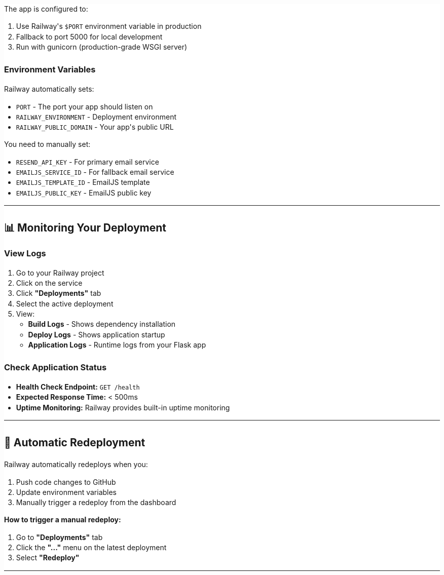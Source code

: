 The app is configured to:
1. Use Railway's `$PORT` environment variable in production
2. Fallback to port 5000 for local development
3. Run with gunicorn (production-grade WSGI server)

### Environment Variables
Railway automatically sets:
- `PORT` - The port your app should listen on
- `RAILWAY_ENVIRONMENT` - Deployment environment
- `RAILWAY_PUBLIC_DOMAIN` - Your app's public URL

You need to manually set:
- `RESEND_API_KEY` - For primary email service
- `EMAILJS_SERVICE_ID` - For fallback email service
- `EMAILJS_TEMPLATE_ID` - EmailJS template
- `EMAILJS_PUBLIC_KEY` - EmailJS public key

---

## 📊 Monitoring Your Deployment

### View Logs
1. Go to your Railway project
2. Click on the service
3. Click **"Deployments"** tab
4. Select the active deployment
5. View:
   - **Build Logs** - Shows dependency installation
   - **Deploy Logs** - Shows application startup
   - **Application Logs** - Runtime logs from your Flask app

### Check Application Status
- **Health Check Endpoint:** `GET /health`
- **Expected Response Time:** < 500ms
- **Uptime Monitoring:** Railway provides built-in uptime monitoring

---

## 🔄 Automatic Redeployment

Railway automatically redeploys when you:
1. Push code changes to GitHub
2. Update environment variables
3. Manually trigger a redeploy from the dashboard

**How to trigger a manual redeploy:**
1. Go to **"Deployments"** tab
2. Click the **"..."** menu on the latest deployment
3. Select **"Redeploy"**

---
